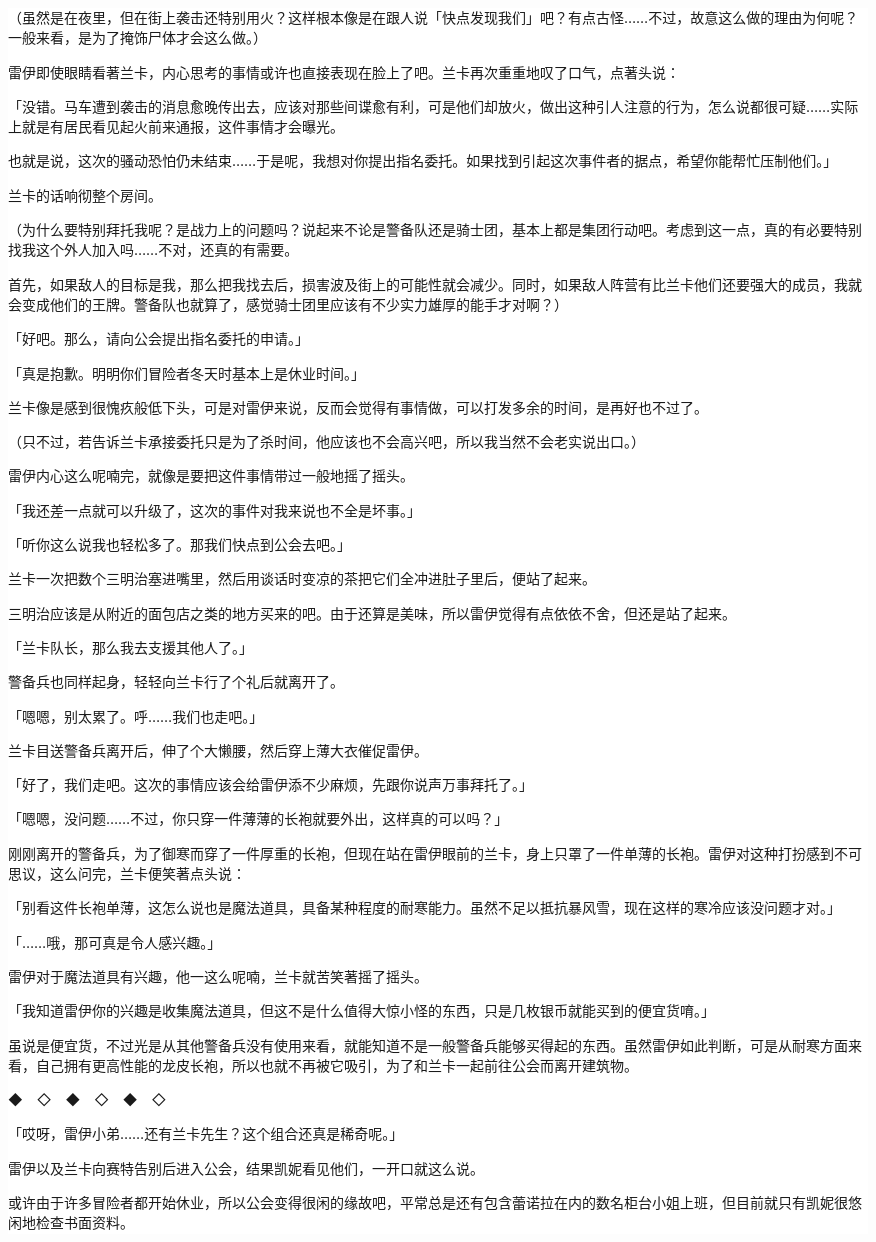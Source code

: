 （虽然是在夜里，但在街上袭击还特别用火？这样根本像是在跟人说「快点发现我们」吧？有点古怪……不过，故意这么做的理由为何呢？一般来看，是为了掩饰尸体才会这么做。）

雷伊即使眼睛看著兰卡，内心思考的事情或许也直接表现在脸上了吧。兰卡再次重重地叹了口气，点著头说：

「没错。马车遭到袭击的消息愈晚传出去，应该对那些间谍愈有利，可是他们却放火，做出这种引人注意的行为，怎么说都很可疑……实际上就是有居民看见起火前来通报，这件事情才会曝光。

也就是说，这次的骚动恐怕仍未结束……于是呢，我想对你提出指名委托。如果找到引起这次事件者的据点，希望你能帮忙压制他们。」

兰卡的话响彻整个房间。

（为什么要特别拜托我呢？是战力上的问题吗？说起来不论是警备队还是骑士团，基本上都是集团行动吧。考虑到这一点，真的有必要特别找我这个外人加入吗……不对，还真的有需要。

首先，如果敌人的目标是我，那么把我找去后，损害波及街上的可能性就会减少。同时，如果敌人阵营有比兰卡他们还要强大的成员，我就会变成他们的王牌。警备队也就算了，感觉骑士团里应该有不少实力雄厚的能手才对啊？）

「好吧。那么，请向公会提出指名委托的申请。」

「真是抱歉。明明你们冒险者冬天时基本上是休业时间。」

兰卡像是感到很愧疚般低下头，可是对雷伊来说，反而会觉得有事情做，可以打发多余的时间，是再好也不过了。

（只不过，若告诉兰卡承接委托只是为了杀时间，他应该也不会高兴吧，所以我当然不会老实说出口。）

雷伊内心这么呢喃完，就像是要把这件事情带过一般地摇了摇头。

「我还差一点就可以升级了，这次的事件对我来说也不全是坏事。」

「听你这么说我也轻松多了。那我们快点到公会去吧。」

兰卡一次把数个三明治塞进嘴里，然后用谈话时变凉的茶把它们全冲进肚子里后，便站了起来。

三明治应该是从附近的面包店之类的地方买来的吧。由于还算是美味，所以雷伊觉得有点依依不舍，但还是站了起来。

「兰卡队长，那么我去支援其他人了。」

警备兵也同样起身，轻轻向兰卡行了个礼后就离开了。

「嗯嗯，别太累了。呼……我们也走吧。」

兰卡目送警备兵离开后，伸了个大懒腰，然后穿上薄大衣催促雷伊。

「好了，我们走吧。这次的事情应该会给雷伊添不少麻烦，先跟你说声万事拜托了。」

「嗯嗯，没问题……不过，你只穿一件薄薄的长袍就要外出，这样真的可以吗？」

刚刚离开的警备兵，为了御寒而穿了一件厚重的长袍，但现在站在雷伊眼前的兰卡，身上只罩了一件单薄的长袍。雷伊对这种打扮感到不可思议，这么问完，兰卡便笑著点头说：

「别看这件长袍单薄，这怎么说也是魔法道具，具备某种程度的耐寒能力。虽然不足以抵抗暴风雪，现在这样的寒冷应该没问题才对。」

「……哦，那可真是令人感兴趣。」

雷伊对于魔法道具有兴趣，他一这么呢喃，兰卡就苦笑著摇了摇头。

「我知道雷伊你的兴趣是收集魔法道具，但这不是什么值得大惊小怪的东西，只是几枚银币就能买到的便宜货唷。」

虽说是便宜货，不过光是从其他警备兵没有使用来看，就能知道不是一般警备兵能够买得起的东西。虽然雷伊如此判断，可是从耐寒方面来看，自己拥有更高性能的龙皮长袍，所以也就不再被它吸引，为了和兰卡一起前往公会而离开建筑物。

◆　◇　◆　◇　◆　◇

「哎呀，雷伊小弟……还有兰卡先生？这个组合还真是稀奇呢。」

雷伊以及兰卡向赛特告别后进入公会，结果凯妮看见他们，一开口就这么说。

或许由于许多冒险者都开始休业，所以公会变得很闲的缘故吧，平常总是还有包含蕾诺拉在内的数名柜台小姐上班，但目前就只有凯妮很悠闲地检查书面资料。
